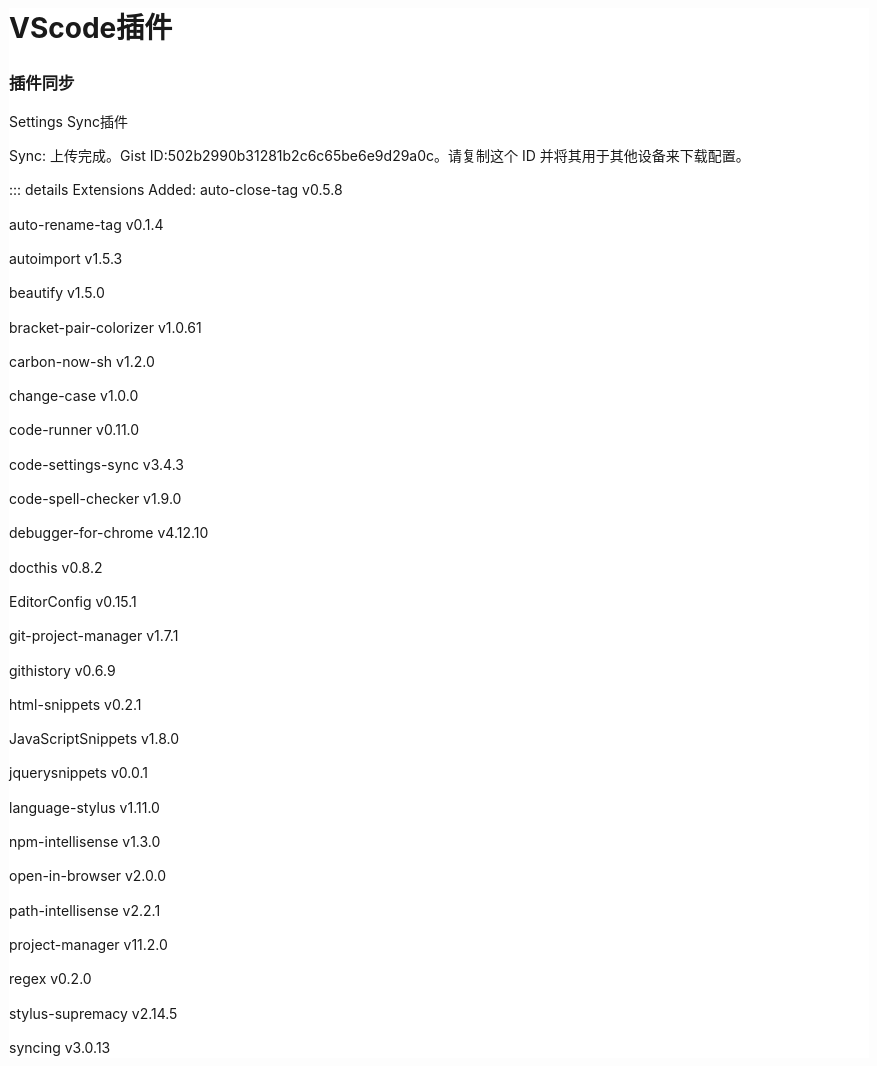 # VScode插件

### 插件同步

Settings Sync插件

Sync: 上传完成。Gist ID:502b2990b31281b2c6c65be6e9d29a0c。请复制这个 ID 并将其用于其他设备来下载配置。

::: details
Extensions Added:
  auto-close-tag v0.5.8

  auto-rename-tag v0.1.4

  autoimport v1.5.3

  beautify v1.5.0

  bracket-pair-colorizer v1.0.61

  carbon-now-sh v1.2.0

  change-case v1.0.0

  code-runner v0.11.0

  code-settings-sync v3.4.3

  code-spell-checker v1.9.0

  debugger-for-chrome v4.12.10

  docthis v0.8.2

  EditorConfig v0.15.1

  git-project-manager v1.7.1

  githistory v0.6.9

  html-snippets v0.2.1

  JavaScriptSnippets v1.8.0

  jquerysnippets v0.0.1

  language-stylus v1.11.0

  npm-intellisense v1.3.0

  open-in-browser v2.0.0

  path-intellisense v2.2.1

  project-manager v11.2.0

  regex v0.2.0

  stylus-supremacy v2.14.5

  syncing v3.0.13
